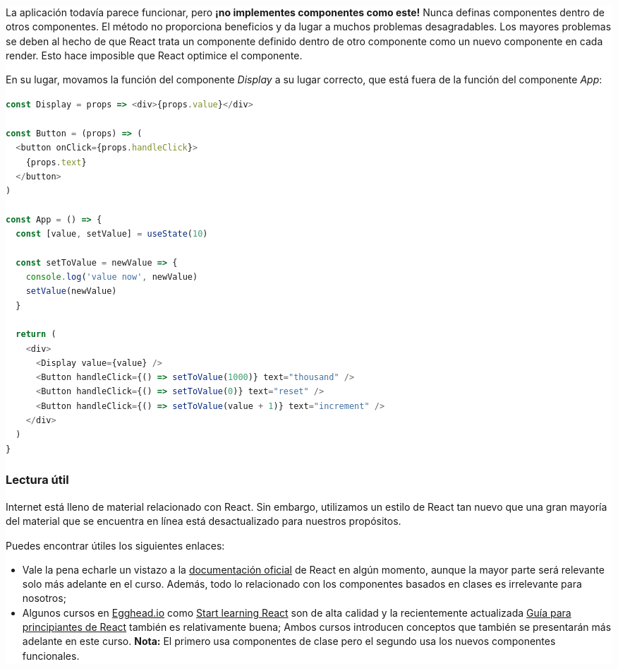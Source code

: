 La aplicación todavía parece funcionar, pero **¡no implementes componentes como este!** Nunca definas componentes dentro de otros componentes. El método no proporciona beneficios y da lugar a muchos problemas desagradables. Los mayores problemas se deben al hecho de que React trata un componente definido dentro de otro componente como un nuevo componente en cada render. Esto hace imposible que React optimice el componente.

En su lugar, movamos la función del componente <i>Display</i> a su lugar correcto, que está fuera de la función del componente <i>App</i>:

```js
const Display = props => <div>{props.value}</div>

const Button = (props) => (
  <button onClick={props.handleClick}>
    {props.text}
  </button>
)

const App = () => {
  const [value, setValue] = useState(10)

  const setToValue = newValue => {
    console.log('value now', newValue)
    setValue(newValue)
  }

  return (
    <div>
      <Display value={value} />
      <Button handleClick={() => setToValue(1000)} text="thousand" />
      <Button handleClick={() => setToValue(0)} text="reset" />
      <Button handleClick={() => setToValue(value + 1)} text="increment" />
    </div>
  )
}
```

### Lectura útil

Internet está lleno de material relacionado con React. Sin embargo, utilizamos un estilo de React tan nuevo que una gran mayoría del material que se encuentra en línea está desactualizado para nuestros propósitos.

Puedes encontrar útiles los siguientes enlaces:

- Vale la pena echarle un vistazo a la [documentación oficial](https://es.react.dev/learn) de React en algún momento, aunque la mayor parte será relevante solo más adelante en el curso. Además, todo lo relacionado con los componentes basados en clases es irrelevante para nosotros;
- Algunos cursos en [Egghead.io](https://egghead.io) como [Start learning React](https://egghead.io/courses/start-learning-react) son de alta calidad y la recientemente actualizada [Guía para principiantes de React](https://egghead.io/courses/the-beginner-s-guide-to-reactjs) también es relativamente buena; Ambos cursos introducen conceptos que también se presentarán más adelante en este curso. **Nota:** El primero usa componentes de clase pero el segundo usa los nuevos componentes funcionales.
